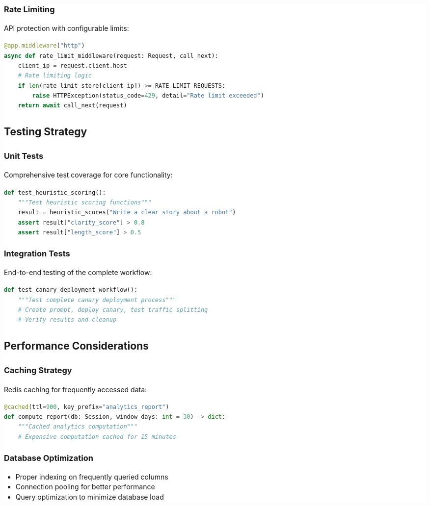 ### Rate Limiting
API protection with configurable limits:

```python
@app.middleware("http")
async def rate_limit_middleware(request: Request, call_next):
    client_ip = request.client.host
    # Rate limiting logic
    if len(rate_limit_store[client_ip]) >= RATE_LIMIT_REQUESTS:
        raise HTTPException(status_code=429, detail="Rate limit exceeded")
    return await call_next(request)
```

## Testing Strategy

### Unit Tests
Comprehensive test coverage for core functionality:

```python
def test_heuristic_scoring():
    """Test heuristic scoring functions"""
    result = heuristic_scores("Write a clear story about a robot")
    assert result["clarity_score"] > 0.8
    assert result["length_score"] > 0.5
```

### Integration Tests
End-to-end testing of the complete workflow:

```python
def test_canary_deployment_workflow():
    """Test complete canary deployment process"""
    # Create prompt, deploy canary, test traffic splitting
    # Verify results and cleanup
```

## Performance Considerations

### Caching Strategy
Redis caching for frequently accessed data:

```python
@cached(ttl=900, key_prefix="analytics_report")
def compute_report(db: Session, window_days: int = 30) -> dict:
    """Cached analytics computation"""
    # Expensive computation cached for 15 minutes
```

### Database Optimization
- Proper indexing on frequently queried columns
- Connection pooling for better performance
- Query optimization to minimize database load
